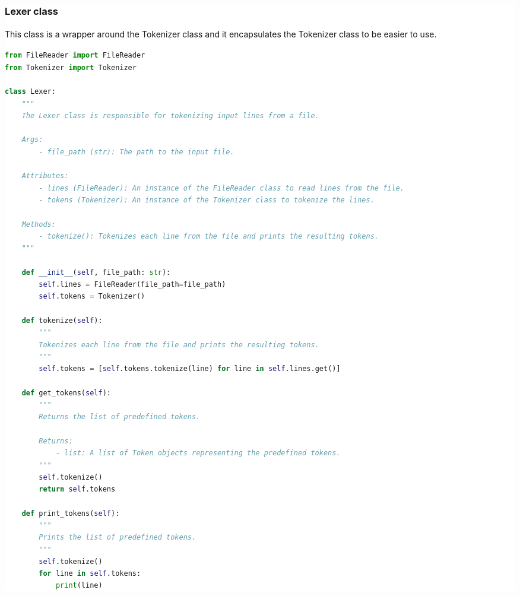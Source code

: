 ### Lexer class
This class is a wrapper around the Tokenizer class and it encapsulates the Tokenizer class to be easier to use.
```python
from FileReader import FileReader
from Tokenizer import Tokenizer

class Lexer:
    """
    The Lexer class is responsible for tokenizing input lines from a file.

    Args:
        - file_path (str): The path to the input file.

    Attributes:
        - lines (FileReader): An instance of the FileReader class to read lines from the file.
        - tokens (Tokenizer): An instance of the Tokenizer class to tokenize the lines.

    Methods:
        - tokenize(): Tokenizes each line from the file and prints the resulting tokens.
    """

    def __init__(self, file_path: str):
        self.lines = FileReader(file_path=file_path)
        self.tokens = Tokenizer()
        
    def tokenize(self):
        """
        Tokenizes each line from the file and prints the resulting tokens.
        """
        self.tokens = [self.tokens.tokenize(line) for line in self.lines.get()]
        
    def get_tokens(self):
        """
        Returns the list of predefined tokens.

        Returns:
            - list: A list of Token objects representing the predefined tokens.
        """
        self.tokenize()
        return self.tokens
    
    def print_tokens(self):
        """
        Prints the list of predefined tokens.
        """
        self.tokenize()
        for line in self.tokens:
            print(line)
```
